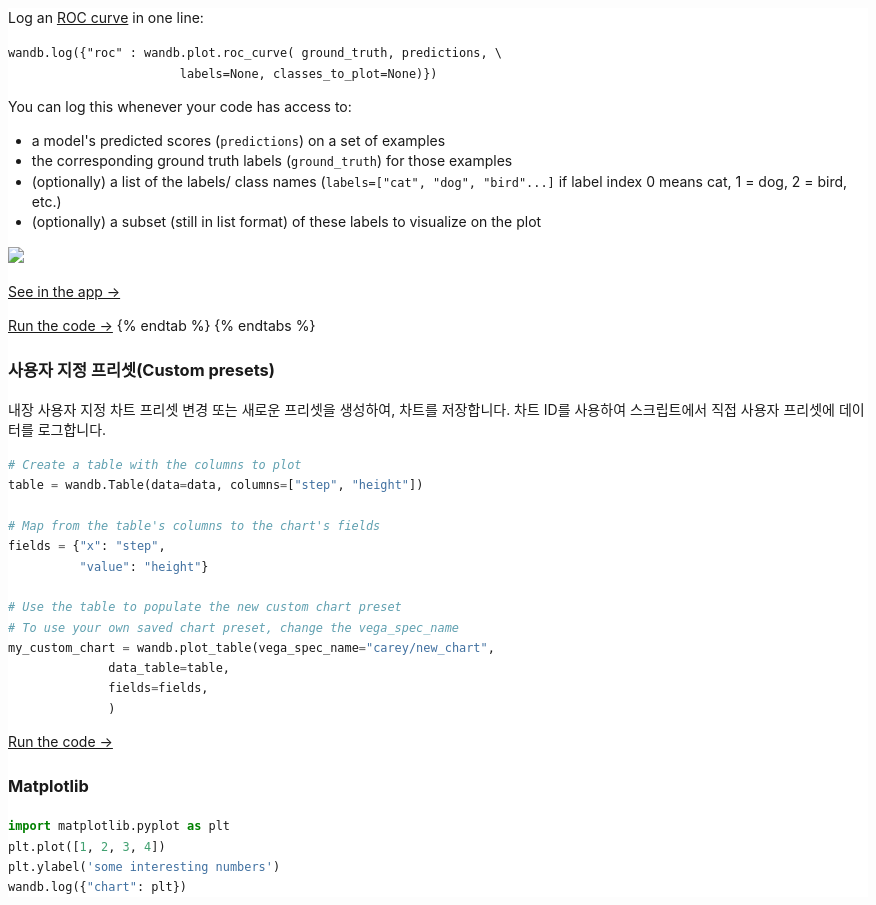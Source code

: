 Log an [ROC curve](https://scikit-learn.org/stable/modules/generated/sklearn.metrics.roc_curve.html#sklearn.metrics.roc_curve) in one line:

```text
wandb.log({"roc" : wandb.plot.roc_curve( ground_truth, predictions, \
                        labels=None, classes_to_plot=None)})
```

You can log this whenever your code has access to:

* a model's predicted scores \(`predictions`\) on a set of examples
* the corresponding ground truth labels \(`ground_truth`\) for those examples
* \(optionally\) a list of the labels/ class names \(`labels=["cat", "dog", "bird"...]` if label index 0 means cat, 1 = dog, 2 = bird, etc.\)
* \(optionally\) a subset \(still in list format\) of these labels to visualize on the plot

![](../.gitbook/assets/demo-custom-chart-roc-curve.png)

[See in the app →](https://wandb.ai/wandb/plots/reports/Plot-ROC-Curves--VmlldzoyNjk3MDE)

[Run the code →](https://colab.research.google.com/drive/1_RMppCqsA8XInV_jhJz32NCZG6Z5t1RO?usp=sharing)
{% endtab %}
{% endtabs %}

### 사용자 지정 프리셋\(Custom presets\)

 내장 사용자 지정 차트 프리셋 변경 또는 새로운 프리셋을 생성하여, 차트를 저장합니다. 차트 ID를 사용하여 스크립트에서 직접 사용자 프리셋에 데이터를 로그합니다.

```python
# Create a table with the columns to plot
table = wandb.Table(data=data, columns=["step", "height"])

# Map from the table's columns to the chart's fields
fields = {"x": "step",
          "value": "height"}

# Use the table to populate the new custom chart preset
# To use your own saved chart preset, change the vega_spec_name
my_custom_chart = wandb.plot_table(vega_spec_name="carey/new_chart",
              data_table=table,
              fields=fields,
              )
```

[Run the code →](https://tiny.cc/custom-charts)

### Matplotlib

```python
import matplotlib.pyplot as plt
plt.plot([1, 2, 3, 4])
plt.ylabel('some interesting numbers')
wandb.log({"chart": plt})
```
